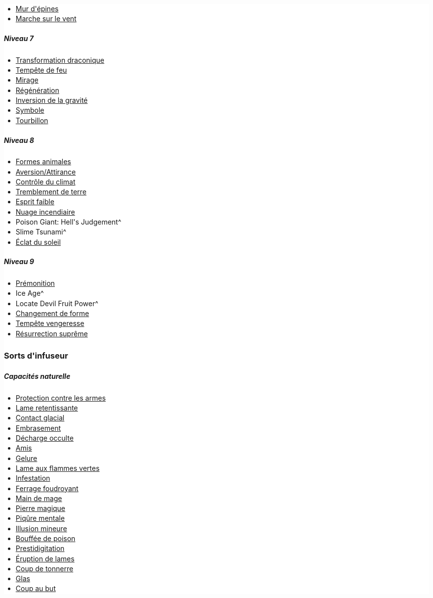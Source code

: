 -   [Mur d'épines](https://www.aidedd.org/dnd/sorts.php?vf=mur-d-epines)
-   [Marche sur le vent](https://www.aidedd.org/dnd/sorts.php?vf=marche-sur-le-vent)

##### Niveau 7

-   [Transformation draconique](https://www.aidedd.org/dnd/sorts.php?vf=transformation-draconique)
-   [Tempête de feu](https://www.aidedd.org/dnd/sorts.php?vf=tempete-de-feu)
-   [Mirage](https://www.aidedd.org/dnd/sorts.php?vf=mirage)
-   [Régénération](https://www.aidedd.org/dnd/sorts.php?vf=regeneration)
-   [Inversion de la gravité](https://www.aidedd.org/dnd/sorts.php?vf=inversion-de-la-gravite)
-   [Symbole](https://www.aidedd.org/dnd/sorts.php?vf=symbole)
-   [Tourbillon](https://www.aidedd.org/dnd/sorts.php?vf=tourbillon)

##### Niveau 8

-   [Formes animales](https://www.aidedd.org/dnd/sorts.php?vf=formes-animales)
-   [Aversion/Attirance](https://www.aidedd.org/dnd/sorts.php?vf=aversion-attirance)
-   [Contrôle du climat](https://www.aidedd.org/dnd/sorts.php?vf=controle-du-climat)
-   [Tremblement de terre](https://www.aidedd.org/dnd/sorts.php?vf=tremblement-de-terre)
-   [Esprit faible](https://www.aidedd.org/dnd/sorts.php?vf=esprit-faible)
-   [Nuage incendiaire](https://www.aidedd.org/dnd/sorts.php?vf=nuage-incendiaire)
-   Poison Giant: Hell's Judgement^
-   Slime Tsunami^
-   [Éclat du soleil](https://www.aidedd.org/dnd/sorts.php?vf=eclat-du-soleil)

##### Niveau 9

-   [Prémonition](https://www.aidedd.org/dnd/sorts.php?vf=premonition)
-   Ice Age^
-   Locate Devil Fruit Power^
-   [Changement de forme](https://www.aidedd.org/dnd/sorts.php?vf=changement-de-forme)
-   [Tempête vengeresse](https://www.aidedd.org/dnd/sorts.php?vf=tempete-vengeresse)
-   [Résurrection suprême](https://www.aidedd.org/dnd/sorts.php?vf=resurrection-supreme)

### Sorts d'infuseur

##### Capacités naturelle

-   [Protection contre les armes](https://www.aidedd.org/dnd/sorts.php?vf=protection-contre-les-armes)
-   [Lame retentissante](https://www.aidedd.org/dnd/sorts.php?vf=lame-retentissante)
-   [Contact glacial](https://www.aidedd.org/dnd/sorts.php?vf=contact-glacial)
-   [Embrasement](https://www.aidedd.org/dnd/sorts.php?vf=embrasement)
-   [Décharge occulte](https://www.aidedd.org/dnd/sorts.php?vf=decharge-occulte)
-   [Amis](https://www.aidedd.org/dnd/sorts.php?vf=amis)
-   [Gelure](https://www.aidedd.org/dnd/sorts.php?vf=gelure)
-   [Lame aux flammes vertes](https://www.aidedd.org/dnd/sorts.php?vf=lame-aux-flammes-vertes)
-   [Infestation](https://www.aidedd.org/dnd/sorts.php?vf=infestation)
-   [Ferrage foudroyant](https://www.aidedd.org/dnd/sorts.php?vf=ferrage-foudroyant)
-   [Main de mage](https://www.aidedd.org/dnd/sorts.php?vf=main-de-mage)
-   [Pierre magique](https://www.aidedd.org/dnd/sorts.php?vf=pierre-magique)
-   [Piqûre mentale](https://www.aidedd.org/dnd/sorts.php?vf=piqure-mentale)
-   [Illusion mineure](https://www.aidedd.org/dnd/sorts.php?vf=illusion-mineure)
-   [Bouffée de poison](https://www.aidedd.org/dnd/sorts.php?vf=bouffee-de-poison)
-   [Prestidigitation](https://www.aidedd.org/dnd/sorts.php?vf=prestidigitation)
-   [Éruption de lames](https://www.aidedd.org/dnd/sorts.php?vf=eruption-de-lames)
-   [Coup de tonnerre](https://www.aidedd.org/dnd/sorts.php?vf=coup-de-tonnerre)
-   [Glas](https://www.aidedd.org/dnd/sorts.php?vf=glas)
-   [Coup au but](https://www.aidedd.org/dnd/sorts.php?vf=coup-au-but)
